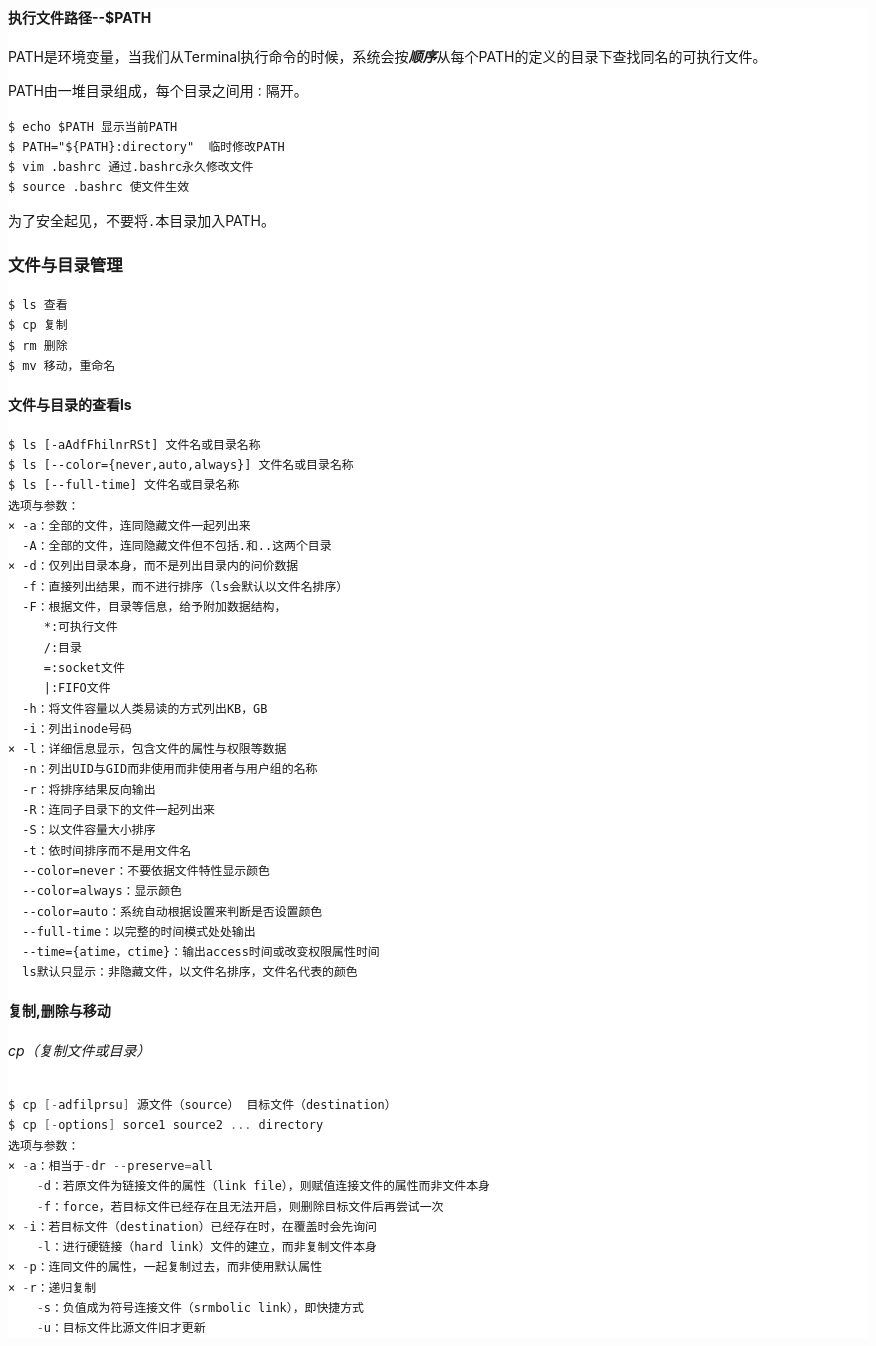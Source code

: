 #### 执行文件路径--\$PATH
PATH是环境变量，当我们从Terminal执行命令的时候，系统会按***顺序***从每个PATH的定义的目录下查找同名的可执行文件。

PATH由一堆目录组成，每个目录之间用`：`隔开。
```
$ echo $PATH 显示当前PATH
$ PATH="${PATH}:directory"  临时修改PATH
$ vim .bashrc 通过.bashrc永久修改文件
$ source .bashrc 使文件生效
```
为了安全起见，不要将`.`本目录加入PATH。
### 文件与目录管理
```
$ ls 查看
$ cp 复制
$ rm 删除
$ mv 移动，重命名
```
#### 文件与目录的查看ls
```
$ ls [-aAdfFhilnrRSt] 文件名或目录名称
$ ls [--color={never,auto,always}] 文件名或目录名称
$ ls [--full-time] 文件名或目录名称
选项与参数：
× -a：全部的文件，连同隐藏文件一起列出来
  -A：全部的文件，连同隐藏文件但不包括.和..这两个目录
× -d：仅列出目录本身，而不是列出目录内的问价数据
  -f：直接列出结果，而不进行排序（ls会默认以文件名排序）
  -F：根据文件，目录等信息，给予附加数据结构，
     *:可执行文件
     /:目录
     =:socket文件
     |:FIFO文件
  -h：将文件容量以人类易读的方式列出KB，GB
  -i：列出inode号码
× -l：详细信息显示，包含文件的属性与权限等数据
  -n：列出UID与GID而非使用而非使用者与用户组的名称
  -r：将排序结果反向输出
  -R：连同子目录下的文件一起列出来
  -S：以文件容量大小排序
  -t：依时间排序而不是用文件名
  --color=never：不要依据文件特性显示颜色
  --color=always：显示颜色
  --color=auto：系统自动根据设置来判断是否设置颜色
  --full-time：以完整的时间模式处处输出
  --time={atime，ctime}：输出access时间或改变权限属性时间
  ls默认只显示：非隐藏文件，以文件名排序，文件名代表的颜色
```
#### 复制,删除与移动
###### cp（复制文件或目录）
```c
$ cp [-adfilprsu] 源文件（source） 目标文件（destination）
$ cp [-options] sorce1 source2 ... directory
选项与参数：
× -a：相当于-dr --preserve=all
    -d：若原文件为链接文件的属性（link file），则赋值连接文件的属性而非文件本身
    -f：force，若目标文件已经存在且无法开启，则删除目标文件后再尝试一次
× -i：若目标文件（destination）已经存在时，在覆盖时会先询问
    -l：进行硬链接（hard link）文件的建立，而非复制文件本身
× -p：连同文件的属性，一起复制过去，而非使用默认属性
× -r：递归复制
    -s：负值成为符号连接文件（srmbolic link），即快捷方式
    -u：目标文件比源文件旧才更新
```